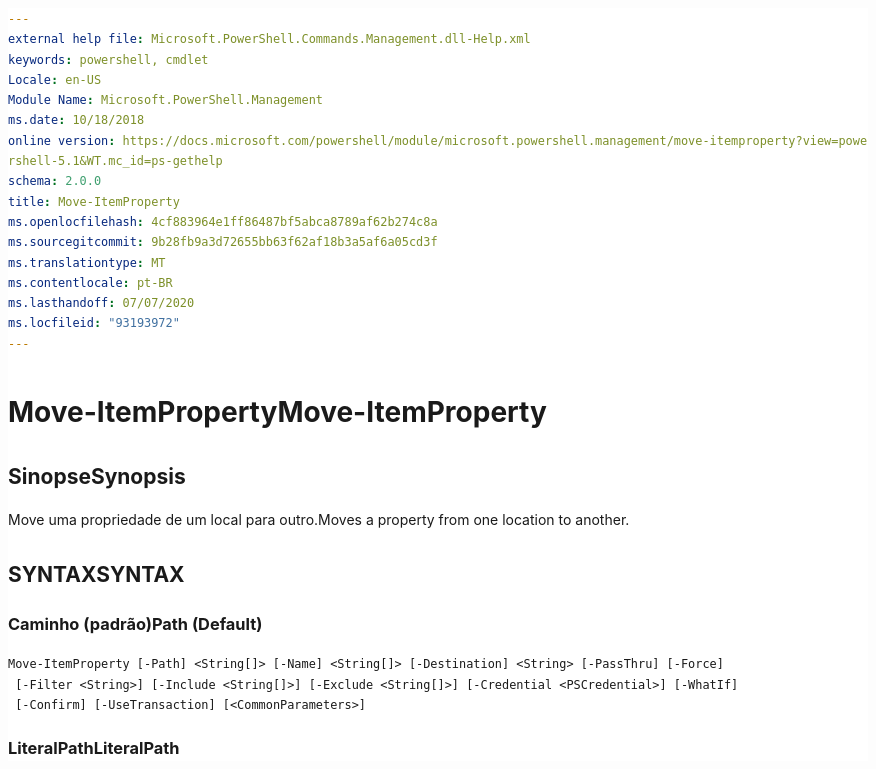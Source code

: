 ```yaml
---
external help file: Microsoft.PowerShell.Commands.Management.dll-Help.xml
keywords: powershell, cmdlet
Locale: en-US
Module Name: Microsoft.PowerShell.Management
ms.date: 10/18/2018
online version: https://docs.microsoft.com/powershell/module/microsoft.powershell.management/move-itemproperty?view=powershell-5.1&WT.mc_id=ps-gethelp
schema: 2.0.0
title: Move-ItemProperty
ms.openlocfilehash: 4cf883964e1ff86487bf5abca8789af62b274c8a
ms.sourcegitcommit: 9b28fb9a3d72655bb63f62af18b3a5af6a05cd3f
ms.translationtype: MT
ms.contentlocale: pt-BR
ms.lasthandoff: 07/07/2020
ms.locfileid: "93193972"
---
```

# <span data-ttu-id="90cc3-103">Move-ItemProperty</span><span class="sxs-lookup"><span data-stu-id="90cc3-103">Move-ItemProperty</span></span>

## <span data-ttu-id="90cc3-104">Sinopse</span><span class="sxs-lookup"><span data-stu-id="90cc3-104">Synopsis</span></span>
<span data-ttu-id="90cc3-105">Move uma propriedade de um local para outro.</span><span class="sxs-lookup"><span data-stu-id="90cc3-105">Moves a property from one location to another.</span></span>

## <span data-ttu-id="90cc3-106">SYNTAX</span><span class="sxs-lookup"><span data-stu-id="90cc3-106">SYNTAX</span></span>

### <span data-ttu-id="90cc3-107">Caminho (padrão)</span><span class="sxs-lookup"><span data-stu-id="90cc3-107">Path (Default)</span></span>

```
Move-ItemProperty [-Path] <String[]> [-Name] <String[]> [-Destination] <String> [-PassThru] [-Force]
 [-Filter <String>] [-Include <String[]>] [-Exclude <String[]>] [-Credential <PSCredential>] [-WhatIf]
 [-Confirm] [-UseTransaction] [<CommonParameters>]
```

### <span data-ttu-id="90cc3-108">LiteralPath</span><span class="sxs-lookup"><span data-stu-id="90cc3-108">LiteralPath</span></span>
